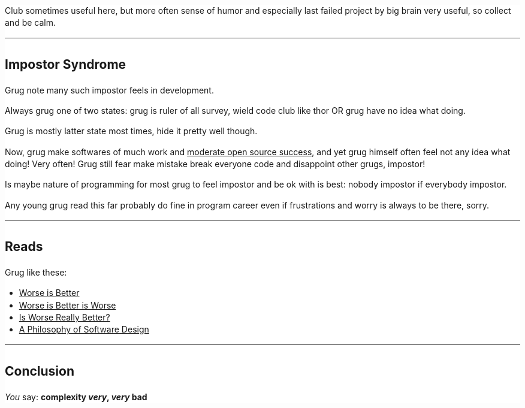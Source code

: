 Club sometimes useful here, but more often sense of humor and especially last failed project by big brain very useful, so collect and be calm.

---

## Impostor Syndrome

Grug note many such impostor feels in development.

Always grug one of two states: grug is ruler of all survey, wield code club like thor OR grug have no idea what doing.

Grug is mostly latter state most times, hide it pretty well though.

Now, grug make softwares of much work and [moderate open source success](https://star-history.com/#bigskysoftware/htmx&bigskysoftware/_hyperscript&Date), and yet grug himself often feel not any idea what doing! Very often! Grug still fear make mistake break everyone code and disappoint other grugs, impostor!

Is maybe nature of programming for most grug to feel impostor and be ok with is best: nobody impostor if everybody impostor.

Any young grug read this far probably do fine in program career even if frustrations and worry is always to be there, sorry.

---

## Reads

Grug like these:

- [Worse is Better](https://www.dreamsongs.com/WorseIsBetter.html)
- [Worse is Better is Worse](https://www.dreamsongs.com/Files/worse-is-worse.pdf)
- [Is Worse Really Better?](https://www.dreamsongs.com/Files/IsWorseReallyBetter.pdf)
- [A Philosophy of Software Design](https://www.goodreads.com/en/book/show/39996759-a-philosophy-of-software-design)

---

## Conclusion

*You* say: **complexity *very*, *very* bad**